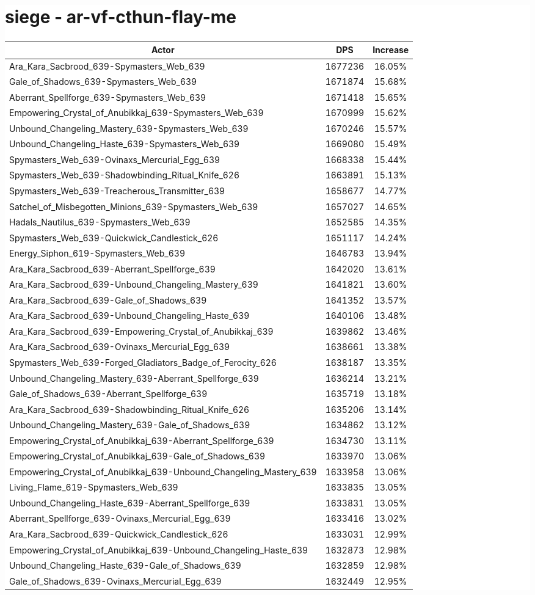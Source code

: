 # siege - ar-vf-cthun-flay-me
| Actor | DPS | Increase |
|---|:---:|:---:|
|Ara_Kara_Sacbrood_639-Spymasters_Web_639|1677236|16.05%|
|Gale_of_Shadows_639-Spymasters_Web_639|1671874|15.68%|
|Aberrant_Spellforge_639-Spymasters_Web_639|1671418|15.65%|
|Empowering_Crystal_of_Anubikkaj_639-Spymasters_Web_639|1670999|15.62%|
|Unbound_Changeling_Mastery_639-Spymasters_Web_639|1670246|15.57%|
|Unbound_Changeling_Haste_639-Spymasters_Web_639|1669080|15.49%|
|Spymasters_Web_639-Ovinaxs_Mercurial_Egg_639|1668338|15.44%|
|Spymasters_Web_639-Shadowbinding_Ritual_Knife_626|1663891|15.13%|
|Spymasters_Web_639-Treacherous_Transmitter_639|1658677|14.77%|
|Satchel_of_Misbegotten_Minions_639-Spymasters_Web_639|1657027|14.65%|
|Hadals_Nautilus_639-Spymasters_Web_639|1652585|14.35%|
|Spymasters_Web_639-Quickwick_Candlestick_626|1651117|14.24%|
|Energy_Siphon_619-Spymasters_Web_639|1646783|13.94%|
|Ara_Kara_Sacbrood_639-Aberrant_Spellforge_639|1642020|13.61%|
|Ara_Kara_Sacbrood_639-Unbound_Changeling_Mastery_639|1641821|13.60%|
|Ara_Kara_Sacbrood_639-Gale_of_Shadows_639|1641352|13.57%|
|Ara_Kara_Sacbrood_639-Unbound_Changeling_Haste_639|1640106|13.48%|
|Ara_Kara_Sacbrood_639-Empowering_Crystal_of_Anubikkaj_639|1639862|13.46%|
|Ara_Kara_Sacbrood_639-Ovinaxs_Mercurial_Egg_639|1638661|13.38%|
|Spymasters_Web_639-Forged_Gladiators_Badge_of_Ferocity_626|1638187|13.35%|
|Unbound_Changeling_Mastery_639-Aberrant_Spellforge_639|1636214|13.21%|
|Gale_of_Shadows_639-Aberrant_Spellforge_639|1635719|13.18%|
|Ara_Kara_Sacbrood_639-Shadowbinding_Ritual_Knife_626|1635206|13.14%|
|Unbound_Changeling_Mastery_639-Gale_of_Shadows_639|1634862|13.12%|
|Empowering_Crystal_of_Anubikkaj_639-Aberrant_Spellforge_639|1634730|13.11%|
|Empowering_Crystal_of_Anubikkaj_639-Gale_of_Shadows_639|1633970|13.06%|
|Empowering_Crystal_of_Anubikkaj_639-Unbound_Changeling_Mastery_639|1633958|13.06%|
|Living_Flame_619-Spymasters_Web_639|1633835|13.05%|
|Unbound_Changeling_Haste_639-Aberrant_Spellforge_639|1633831|13.05%|
|Aberrant_Spellforge_639-Ovinaxs_Mercurial_Egg_639|1633416|13.02%|
|Ara_Kara_Sacbrood_639-Quickwick_Candlestick_626|1633031|12.99%|
|Empowering_Crystal_of_Anubikkaj_639-Unbound_Changeling_Haste_639|1632873|12.98%|
|Unbound_Changeling_Haste_639-Gale_of_Shadows_639|1632859|12.98%|
|Gale_of_Shadows_639-Ovinaxs_Mercurial_Egg_639|1632449|12.95%|